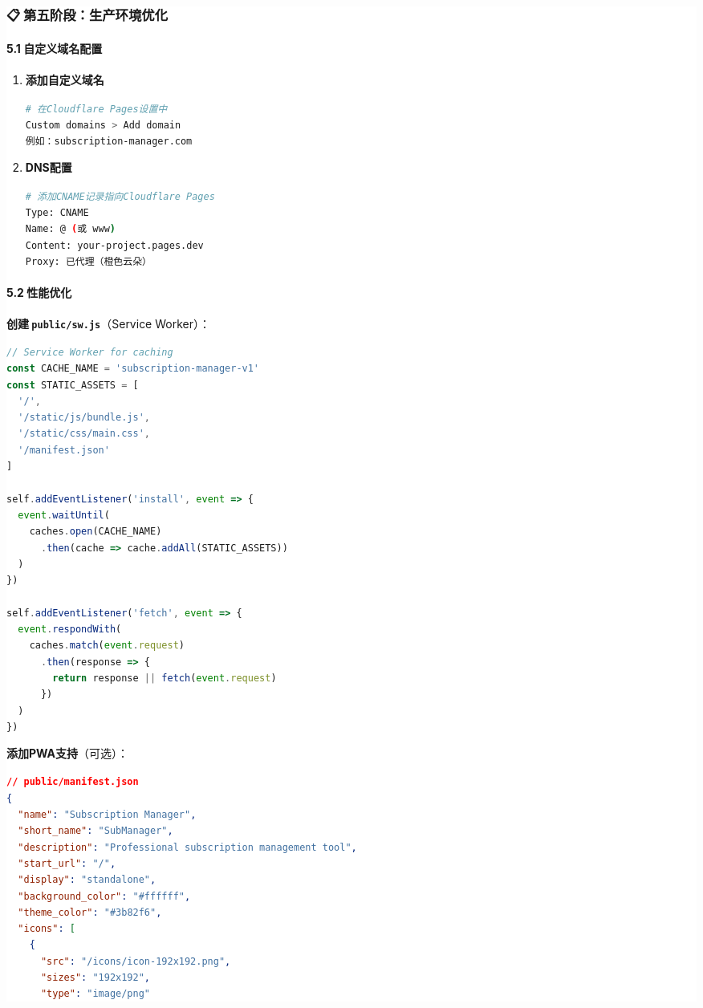 
### 📋 **第五阶段：生产环境优化**

#### 5.1 自定义域名配置

1. **添加自定义域名**
   ```bash
   # 在Cloudflare Pages设置中
   Custom domains > Add domain
   例如：subscription-manager.com
   ```

2. **DNS配置**
   ```bash
   # 添加CNAME记录指向Cloudflare Pages
   Type: CNAME
   Name: @ (或 www)
   Content: your-project.pages.dev
   Proxy: 已代理（橙色云朵）
   ```

#### 5.2 性能优化

**创建 `public/sw.js`**（Service Worker）：
```javascript
// Service Worker for caching
const CACHE_NAME = 'subscription-manager-v1'
const STATIC_ASSETS = [
  '/',
  '/static/js/bundle.js',
  '/static/css/main.css',
  '/manifest.json'
]

self.addEventListener('install', event => {
  event.waitUntil(
    caches.open(CACHE_NAME)
      .then(cache => cache.addAll(STATIC_ASSETS))
  )
})

self.addEventListener('fetch', event => {
  event.respondWith(
    caches.match(event.request)
      .then(response => {
        return response || fetch(event.request)
      })
  )
})
```

**添加PWA支持**（可选）：
```json
// public/manifest.json
{
  "name": "Subscription Manager",
  "short_name": "SubManager",
  "description": "Professional subscription management tool",
  "start_url": "/",
  "display": "standalone",
  "background_color": "#ffffff",
  "theme_color": "#3b82f6",
  "icons": [
    {
      "src": "/icons/icon-192x192.png",
      "sizes": "192x192",
      "type": "image/png"
```